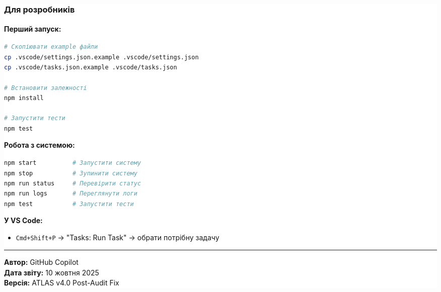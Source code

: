 ### Для розробників

**Перший запуск:**
```bash
# Скопіювати example файли
cp .vscode/settings.json.example .vscode/settings.json
cp .vscode/tasks.json.example .vscode/tasks.json

# Встановити залежності
npm install

# Запустити тести
npm test
```

**Робота з системою:**
```bash
npm start          # Запустити систему
npm stop           # Зупинити систему
npm run status     # Перевірити статус
npm run logs       # Переглянути логи
npm test           # Запустити тести
```

**У VS Code:**
- `Cmd+Shift+P` → "Tasks: Run Task" → обрати потрібну задачу

---

**Автор:** GitHub Copilot  
**Дата звіту:** 10 жовтня 2025  
**Версія:** ATLAS v4.0 Post-Audit Fix
